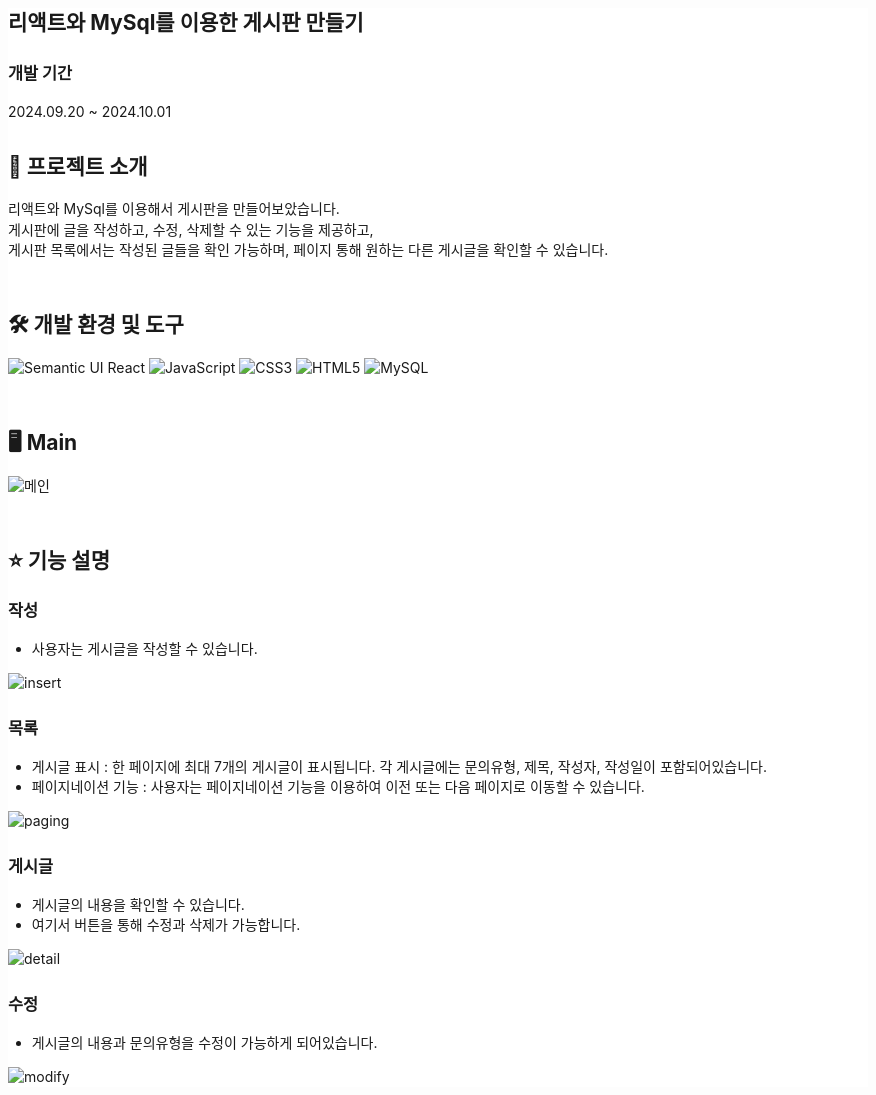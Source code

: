 ## 리액트와 MySql를 이용한 게시판 만들기

### 개발 기간
2024.09.20 ~ 2024.10.01

## 📖 프로젝트 소개
리액트와 MySql를 이용해서 게시판을 만들어보았습니다. <br>
게시판에 글을 작성하고, 수정, 삭제할 수 있는 기능을 제공하고, <br>
게시판 목록에서는 작성된 글들을 확인 가능하며, 페이지 통해 원하는 다른 게시글을 확인할 수 있습니다.
<br><br>

## 🛠 개발 환경 및 도구
![Semantic UI React](https://img.shields.io/badge/Semantic%20UI%20React-%2335BDB2.svg?style=for-the-badge&logo=SemanticUIReact&logoColor=white)
![JavaScript](https://img.shields.io/badge/javascript-%23323330.svg?style=for-the-badge&logo=javascript&logoColor=%23F7DF1E)
![CSS3](https://img.shields.io/badge/css3-%231572B6.svg?style=for-the-badge&logo=css3&logoColor=white)
![HTML5](https://img.shields.io/badge/html5-%23E34F26.svg?style=for-the-badge&logo=html5&logoColor=white)
![MySQL](https://img.shields.io/badge/mysql-4479A1.svg?style=for-the-badge&logo=mysql&logoColor=white)
<br><br>

## 🖥️ Main
<img width="575" alt="메인" src="https://github.com/user-attachments/assets/93570d69-424b-4e56-9793-2782c7e94646" />
<br><br>

## ⭐ 기능 설명
### 작성
- 사용자는 게시글을 작성할 수 있습니다. 

<img width="575" alt="insert" src="https://github.com/user-attachments/assets/9c329636-e2e8-4d31-ac23-ef531b71d2f3" />

### 목록
- 게시글 표시 : 한 페이지에 최대 7개의 게시글이 표시됩니다. 각 게시글에는 문의유형, 제목, 작성자, 작성일이 포함되어있습니다.
- 페이지네이션 기능 : 사용자는 페이지네이션 기능을 이용하여 이전 또는 다음 페이지로 이동할 수 있습니다.

<img width="575" alt="paging" src="https://github.com/user-attachments/assets/632f62dd-7552-43f7-8b49-0897794177bb" />

### 게시글
- 게시글의 내용을 확인할 수 있습니다.
- 여기서 버튼을 통해 수정과 삭제가 가능합니다.

<img width="575" alt="detail" src="https://github.com/user-attachments/assets/42c2bd07-a093-49b8-abef-ae23ec469a24" />

### 수정
- 게시글의 내용과 문의유형을 수정이 가능하게 되어있습니다.


<img width="575" alt="modify" src="https://github.com/user-attachments/assets/558d04f5-0f5b-4865-9d7d-c218c7c7d111" />

